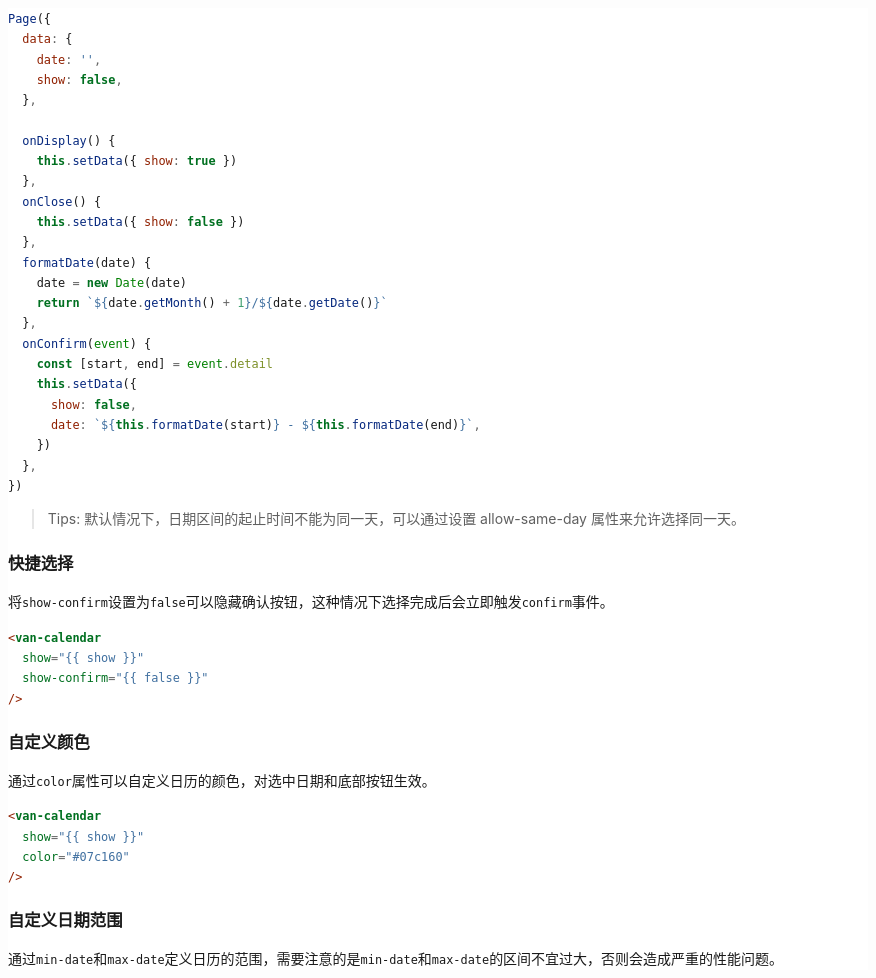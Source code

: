 ```js
Page({
  data: {
    date: '',
    show: false,
  },

  onDisplay() {
    this.setData({ show: true })
  },
  onClose() {
    this.setData({ show: false })
  },
  formatDate(date) {
    date = new Date(date)
    return `${date.getMonth() + 1}/${date.getDate()}`
  },
  onConfirm(event) {
    const [start, end] = event.detail
    this.setData({
      show: false,
      date: `${this.formatDate(start)} - ${this.formatDate(end)}`,
    })
  },
})
```

> Tips: 默认情况下，日期区间的起止时间不能为同一天，可以通过设置 allow-same-day 属性来允许选择同一天。

### 快捷选择

将`show-confirm`设置为`false`可以隐藏确认按钮，这种情况下选择完成后会立即触发`confirm`事件。

```html
<van-calendar
  show="{{ show }}"
  show-confirm="{{ false }}"
/>
```

### 自定义颜色

通过`color`属性可以自定义日历的颜色，对选中日期和底部按钮生效。

```html
<van-calendar
  show="{{ show }}"
  color="#07c160"
/>
```

### 自定义日期范围

通过`min-date`和`max-date`定义日历的范围，需要注意的是`min-date`和`max-date`的区间不宜过大，否则会造成严重的性能问题。
